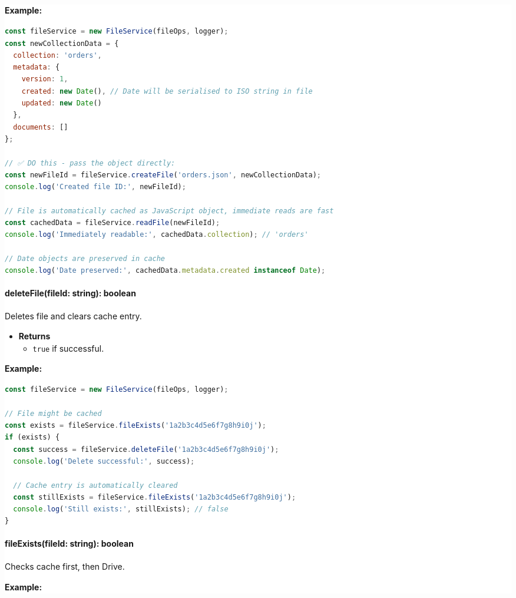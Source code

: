 **Example:**

```javascript
const fileService = new FileService(fileOps, logger);
const newCollectionData = {
  collection: 'orders',
  metadata: {
    version: 1,
    created: new Date(), // Date will be serialised to ISO string in file
    updated: new Date()
  },
  documents: []
};

// ✅ DO this - pass the object directly:
const newFileId = fileService.createFile('orders.json', newCollectionData);
console.log('Created file ID:', newFileId);

// File is automatically cached as JavaScript object, immediate reads are fast
const cachedData = fileService.readFile(newFileId);
console.log('Immediately readable:', cachedData.collection); // 'orders'

// Date objects are preserved in cache
console.log('Date preserved:', cachedData.metadata.created instanceof Date);
```

#### deleteFile(fileId: string): boolean

Deletes file and clears cache entry.

- **Returns**  
  - `true` if successful.

**Example:**

```javascript
const fileService = new FileService(fileOps, logger);

// File might be cached
const exists = fileService.fileExists('1a2b3c4d5e6f7g8h9i0j');
if (exists) {
  const success = fileService.deleteFile('1a2b3c4d5e6f7g8h9i0j');
  console.log('Delete successful:', success);
  
  // Cache entry is automatically cleared
  const stillExists = fileService.fileExists('1a2b3c4d5e6f7g8h9i0j');
  console.log('Still exists:', stillExists); // false
}
```

#### fileExists(fileId: string): boolean

Checks cache first, then Drive.

**Example:**
